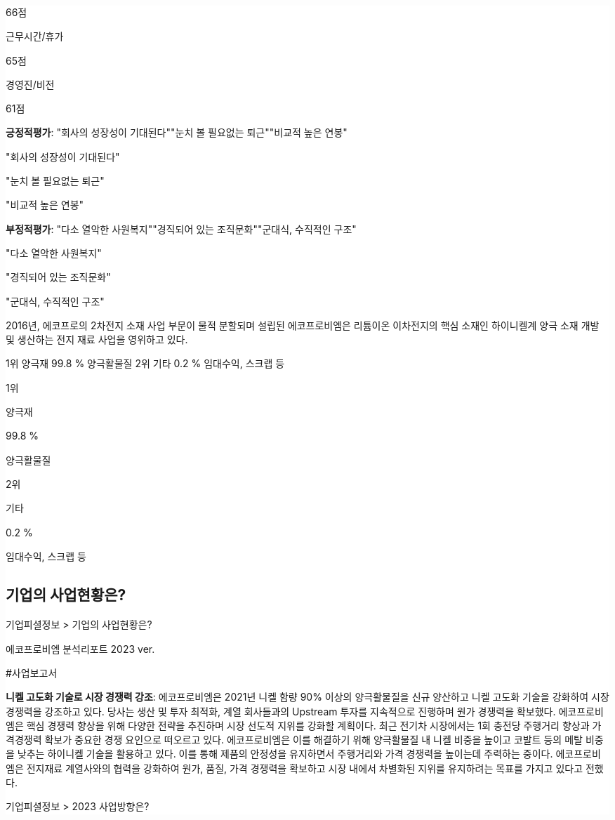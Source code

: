 66점

근무시간/휴가

65점

경영진/비전

61점

**긍정적평가**: "회사의 성장성이 기대된다""눈치 볼 필요없는 퇴근""비교적 높은 연봉"

"회사의 성장성이 기대된다"

"눈치 볼 필요없는 퇴근"

"비교적 높은 연봉"

**부정적평가**: "다소 열악한 사원복지""경직되어 있는 조직문화""군대식, 수직적인 구조"

"다소 열악한 사원복지"

"경직되어 있는 조직문화"

"군대식, 수직적인 구조"

2016년, 에코프로의 2차전지 소재 사업 부문이 물적 분할되며 설립된 에코프로비엠은 리튬이온 이차전지의 핵심 소재인 하이니켈계 양극 소재 개발 및 생산하는 전지 재료 사업을 영위하고 있다.

1위 양극재 99.8 % 양극활물질
2위 기타 0.2 % 임대수익, 스크랩 등

1위

양극재

99.8 %

양극활물질

2위

기타

0.2 %

임대수익, 스크랩 등

## 기업의 사업현황은?

기업피셜정보 > 기업의 사업현황은?

에코프로비엠 분석리포트 2023 ver.

#사업보고서

**니켈 고도화 기술로 시장 경쟁력 강조**: 에코프로비엠은 2021년 니켈 함량 90% 이상의 양극활물질을 신규 양산하고 니켈 고도화 기술을 강화하여 시장 경쟁력을 강조하고 있다. 당사는 생산 및 투자 최적화, 계열 회사들과의 Upstream 투자를 지속적으로 진행하며 원가 경쟁력을 확보했다. 에코프로비엠은 핵심 경쟁력 향상을 위해 다양한 전략을 추진하며 시장 선도적 지위를 강화할 계획이다. 최근 전기차 시장에서는 1회 충전당 주행거리 향상과 가격경쟁력 확보가 중요한 경쟁 요인으로 떠오르고 있다. 에코프로비엠은 이를 해결하기 위해 양극활물질 내 니켈 비중을 높이고 코발트 등의 메탈 비중을 낮추는 하이니켈 기술을 활용하고 있다. 이를 통해 제품의 안정성을 유지하면서 주행거리와 가격 경쟁력을 높이는데 주력하는 중이다. 에코프로비엠은 전지재료 계열사와의 협력을 강화하여 원가, 품질, 가격 경쟁력을 확보하고 시장 내에서 차별화된 지위를 유지하려는 목표를 가지고 있다고 전했다.

기업피셜정보 > 2023 사업방향은?
